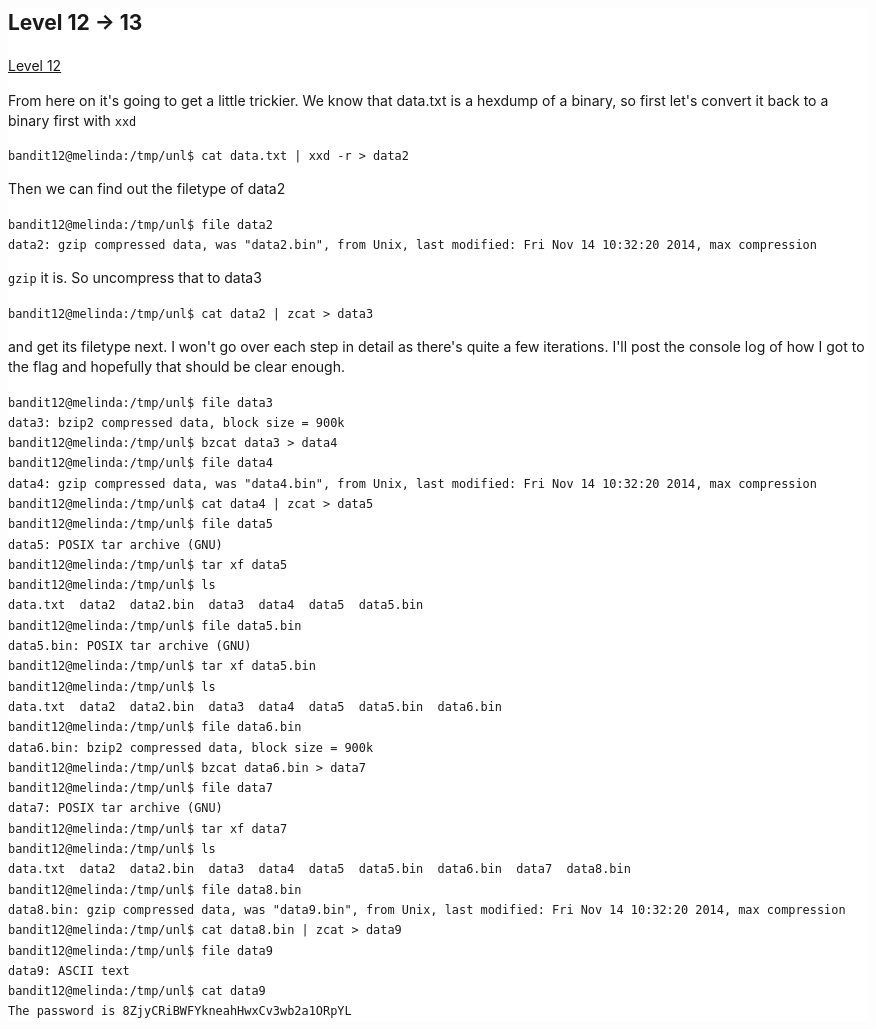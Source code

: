 ## Level 12 -&gt; 13

[Level 12](https://overthewire.org/wargames/bandit/bandit13.html)

From here on it's going to get a little trickier. We know that data.txt is a hexdump of a binary, so first let's convert it back to a binary first with `xxd`

```sourceCode
bandit12@melinda:/tmp/unl$ cat data.txt | xxd -r > data2
```

Then we can find out the filetype of data2

```sourceCode
bandit12@melinda:/tmp/unl$ file data2
data2: gzip compressed data, was "data2.bin", from Unix, last modified: Fri Nov 14 10:32:20 2014, max compression
```

`gzip` it is. So uncompress that to data3

```sourceCode
bandit12@melinda:/tmp/unl$ cat data2 | zcat > data3
```

and get its filetype next. I won't go over each step in detail as there's quite a few iterations. I'll post the console log of how I got to the flag and hopefully that should be clear enough.

```sourceCode
bandit12@melinda:/tmp/unl$ file data3
data3: bzip2 compressed data, block size = 900k
bandit12@melinda:/tmp/unl$ bzcat data3 > data4
bandit12@melinda:/tmp/unl$ file data4
data4: gzip compressed data, was "data4.bin", from Unix, last modified: Fri Nov 14 10:32:20 2014, max compression
bandit12@melinda:/tmp/unl$ cat data4 | zcat > data5
bandit12@melinda:/tmp/unl$ file data5
data5: POSIX tar archive (GNU)
bandit12@melinda:/tmp/unl$ tar xf data5
bandit12@melinda:/tmp/unl$ ls
data.txt  data2  data2.bin  data3  data4  data5  data5.bin
bandit12@melinda:/tmp/unl$ file data5.bin
data5.bin: POSIX tar archive (GNU)
bandit12@melinda:/tmp/unl$ tar xf data5.bin
bandit12@melinda:/tmp/unl$ ls
data.txt  data2  data2.bin  data3  data4  data5  data5.bin  data6.bin
bandit12@melinda:/tmp/unl$ file data6.bin
data6.bin: bzip2 compressed data, block size = 900k
bandit12@melinda:/tmp/unl$ bzcat data6.bin > data7
bandit12@melinda:/tmp/unl$ file data7
data7: POSIX tar archive (GNU)
bandit12@melinda:/tmp/unl$ tar xf data7
bandit12@melinda:/tmp/unl$ ls
data.txt  data2  data2.bin  data3  data4  data5  data5.bin  data6.bin  data7  data8.bin
bandit12@melinda:/tmp/unl$ file data8.bin
data8.bin: gzip compressed data, was "data9.bin", from Unix, last modified: Fri Nov 14 10:32:20 2014, max compression
bandit12@melinda:/tmp/unl$ cat data8.bin | zcat > data9
bandit12@melinda:/tmp/unl$ file data9
data9: ASCII text
bandit12@melinda:/tmp/unl$ cat data9
The password is 8ZjyCRiBWFYkneahHwxCv3wb2a1ORpYL
```
